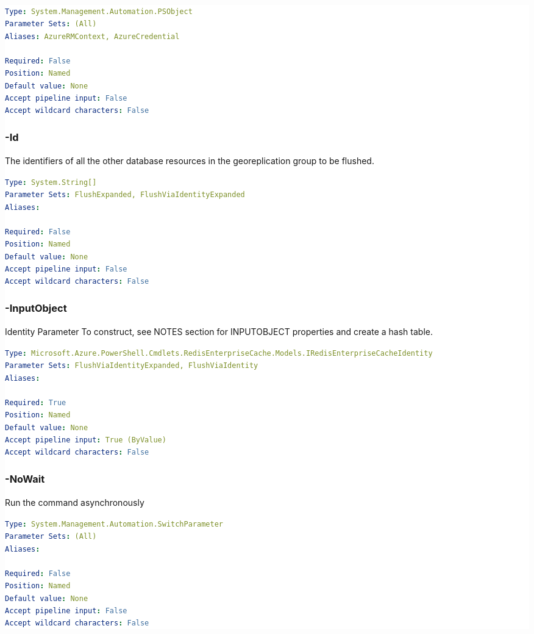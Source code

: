 ```yaml
Type: System.Management.Automation.PSObject
Parameter Sets: (All)
Aliases: AzureRMContext, AzureCredential

Required: False
Position: Named
Default value: None
Accept pipeline input: False
Accept wildcard characters: False
```

### -Id
The identifiers of all the other database resources in the georeplication group to be flushed.

```yaml
Type: System.String[]
Parameter Sets: FlushExpanded, FlushViaIdentityExpanded
Aliases:

Required: False
Position: Named
Default value: None
Accept pipeline input: False
Accept wildcard characters: False
```

### -InputObject
Identity Parameter
To construct, see NOTES section for INPUTOBJECT properties and create a hash table.

```yaml
Type: Microsoft.Azure.PowerShell.Cmdlets.RedisEnterpriseCache.Models.IRedisEnterpriseCacheIdentity
Parameter Sets: FlushViaIdentityExpanded, FlushViaIdentity
Aliases:

Required: True
Position: Named
Default value: None
Accept pipeline input: True (ByValue)
Accept wildcard characters: False
```

### -NoWait
Run the command asynchronously

```yaml
Type: System.Management.Automation.SwitchParameter
Parameter Sets: (All)
Aliases:

Required: False
Position: Named
Default value: None
Accept pipeline input: False
Accept wildcard characters: False
```
